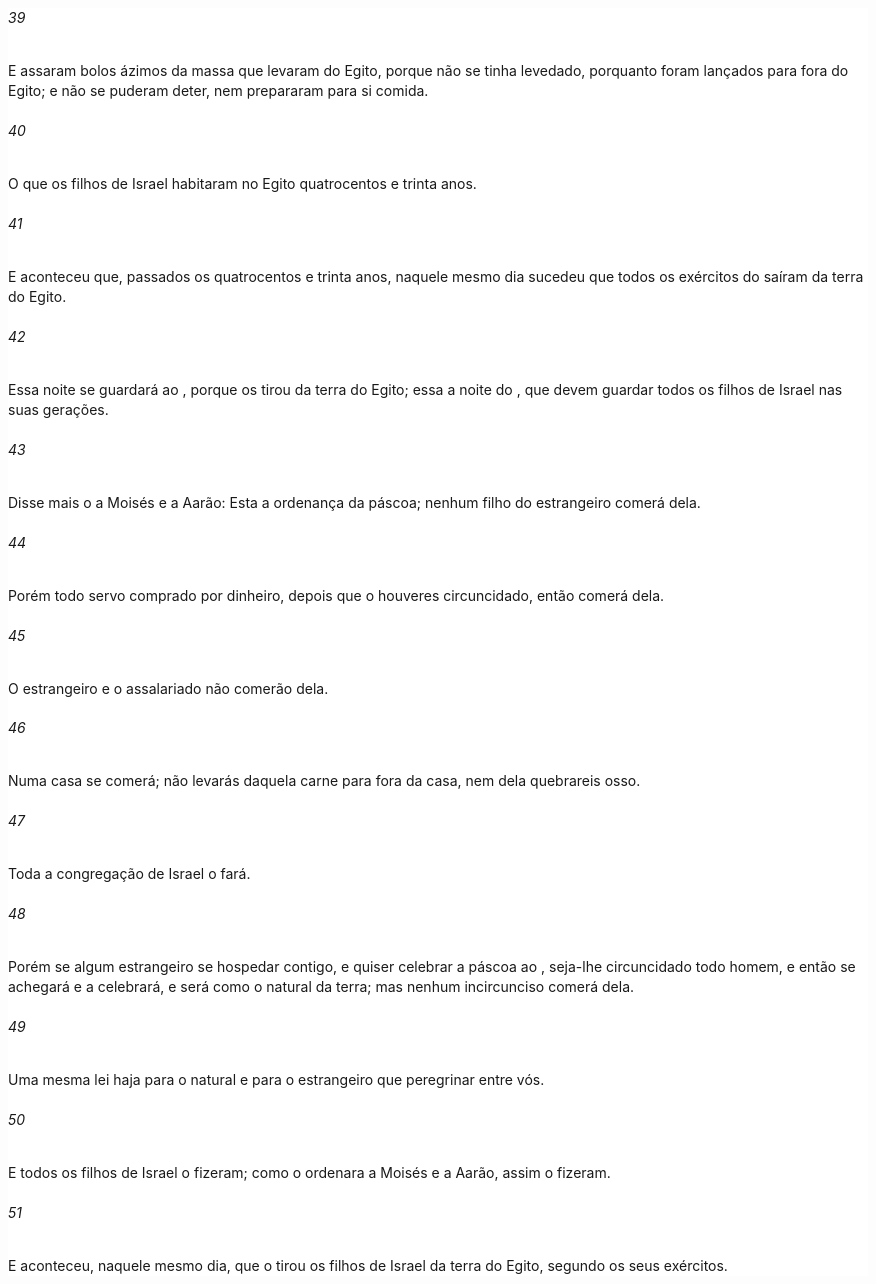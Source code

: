 ###### 39 
E assaram bolos ázimos da massa que levaram do Egito, porque não se tinha levedado, porquanto foram lançados para fora do Egito; e não se puderam deter, nem prepararam para si comida.

###### 40 
O  que os filhos de Israel habitaram no Egito  quatrocentos e trinta anos.

###### 41 
E aconteceu que, passados os quatrocentos e trinta anos, naquele mesmo dia sucedeu que todos os exércitos do  saíram da terra do Egito.

###### 42 
Essa noite se guardará ao , porque  os tirou da terra do Egito; essa  a noite do , que devem guardar todos os filhos de Israel nas suas gerações.

###### 43 
Disse mais o  a Moisés e a Aarão: Esta  a ordenança da páscoa; nenhum filho do estrangeiro comerá dela.

###### 44 
Porém todo servo comprado por dinheiro, depois que o houveres circuncidado, então comerá dela.

###### 45 
O estrangeiro e o assalariado não comerão dela.

###### 46 
Numa casa se comerá; não levarás daquela carne para fora da casa, nem dela quebrareis osso.

###### 47 
Toda a congregação de Israel o fará.

###### 48 
Porém se algum estrangeiro se hospedar contigo, e quiser celebrar a páscoa ao , seja-lhe circuncidado todo homem, e então se achegará e a celebrará, e será como o natural da terra; mas nenhum incircunciso comerá dela.

###### 49 
Uma mesma lei haja para o natural e para o estrangeiro que peregrinar entre vós.

###### 50 
E todos os filhos de Israel o fizeram; como o  ordenara a Moisés e a Aarão, assim o fizeram.

###### 51 
E aconteceu, naquele mesmo dia, que o  tirou os filhos de Israel da terra do Egito, segundo os seus exércitos.

